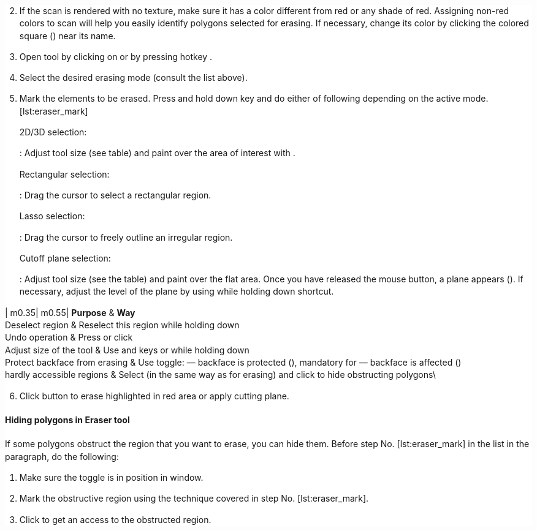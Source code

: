 2.  If the scan is rendered with no texture, make sure it has a color
    different from red or any shade of red. Assigning non-red colors to
    scan will help you easily identify polygons selected for erasing. If
    necessary, change its color by clicking the colored square () near
    its name.

3.  Open tool by clicking on or by pressing hotkey .

4.  Select the desired erasing mode (consult the list above).

5.  Mark the elements to be erased. Press and hold down key and do
    either of following depending on the active mode.
    \[lst:eraser\_mark\]

    2D/3D selection:

    :   Adjust tool size (see table) and paint over the area of interest
        with .

    Rectangular selection:

    :   Drag the cursor to select a rectangular region.

    Lasso selection:

    :   Drag the cursor to freely outline an irregular region.

    Cutoff plane selection:

    :   Adjust tool size (see the table) and paint over the flat area.
        Once you have released the mouse button, a plane appears (). If
        necessary, adjust the level of the plane by using while holding
        down shortcut.

<span>| m<span>0.35</span>| m<span>0.55</span>|</span> **Purpose** &
**Way**\
Deselect region & Reselect this region while holding down\
Undo operation & Press or click\
Adjust size of the tool & Use and keys or while holding down\
Protect backface from erasing & Use toggle: — backface is protected (),
mandatory for — backface is affected ()\
 hardly accessible regions & Select (in the same way as for erasing) and
click to hide obstructing polygons\

6.  Click button to erase highlighted in red area or apply
    cutting plane.

#### Hiding polygons in Eraser tool

If some polygons obstruct the region that you want to erase, you can
hide them. Before step No. \[lst:eraser\_mark\] in the list in the
paragraph, do the following:

1.  Make sure the toggle is in position in window.

2.  Mark the obstructive region using the technique covered in
    step No. \[lst:eraser\_mark\].

3.  Click to get an access to the obstructed region.


[^1]: Optimization is a part of the actual global registration algorithm
[^2]: Size of triangles is determined by the number of pixels per